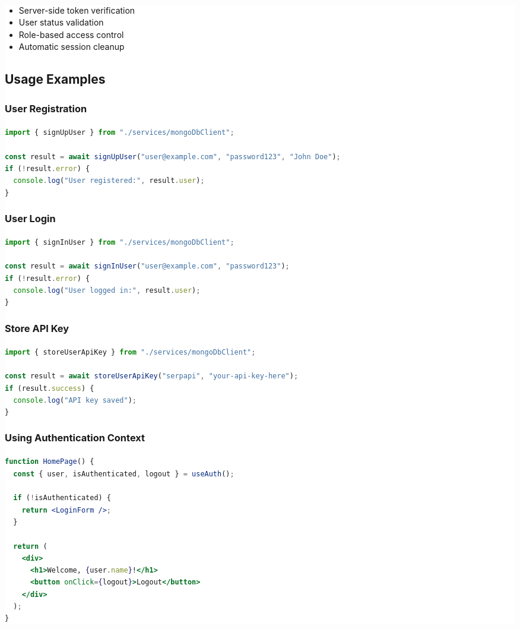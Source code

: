 - Server-side token verification
- User status validation
- Role-based access control
- Automatic session cleanup

## Usage Examples

### User Registration

```javascript
import { signUpUser } from "./services/mongoDbClient";

const result = await signUpUser("user@example.com", "password123", "John Doe");
if (!result.error) {
  console.log("User registered:", result.user);
}
```

### User Login

```javascript
import { signInUser } from "./services/mongoDbClient";

const result = await signInUser("user@example.com", "password123");
if (!result.error) {
  console.log("User logged in:", result.user);
}
```

### Store API Key

```javascript
import { storeUserApiKey } from "./services/mongoDbClient";

const result = await storeUserApiKey("serpapi", "your-api-key-here");
if (result.success) {
  console.log("API key saved");
}
```

### Using Authentication Context

```jsx
function HomePage() {
  const { user, isAuthenticated, logout } = useAuth();

  if (!isAuthenticated) {
    return <LoginForm />;
  }

  return (
    <div>
      <h1>Welcome, {user.name}!</h1>
      <button onClick={logout}>Logout</button>
    </div>
  );
}
```
